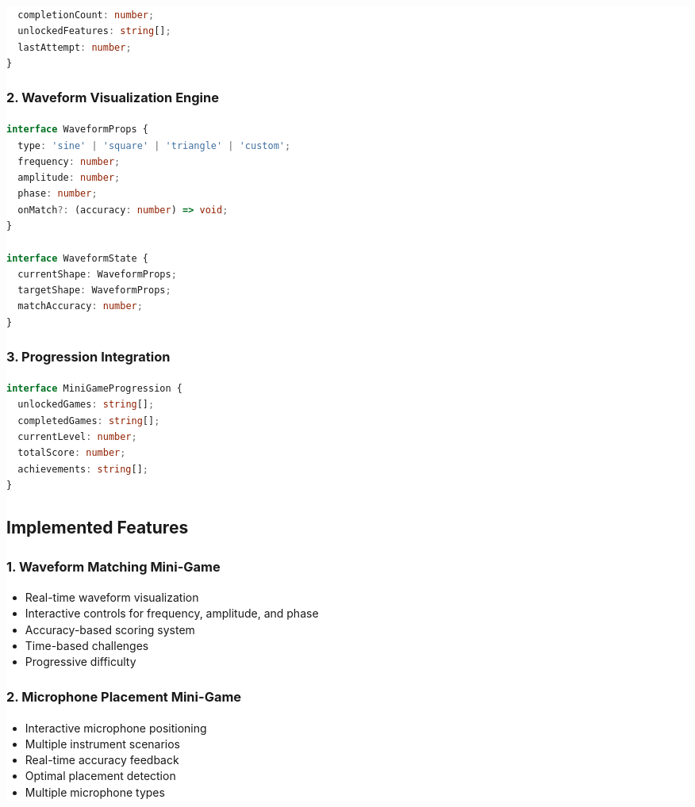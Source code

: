```typescript
  completionCount: number;
  unlockedFeatures: string[];
  lastAttempt: number;
}
```

### 2. Waveform Visualization Engine
```typescript
interface WaveformProps {
  type: 'sine' | 'square' | 'triangle' | 'custom';
  frequency: number;
  amplitude: number;
  phase: number;
  onMatch?: (accuracy: number) => void;
}

interface WaveformState {
  currentShape: WaveformProps;
  targetShape: WaveformProps;
  matchAccuracy: number;
}
```

### 3. Progression Integration
```typescript
interface MiniGameProgression {
  unlockedGames: string[];
  completedGames: string[];
  currentLevel: number;
  totalScore: number;
  achievements: string[];
}
```

## Implemented Features

### 1. Waveform Matching Mini-Game
- Real-time waveform visualization
- Interactive controls for frequency, amplitude, and phase
- Accuracy-based scoring system
- Time-based challenges
- Progressive difficulty

### 2. Microphone Placement Mini-Game
- Interactive microphone positioning
- Multiple instrument scenarios
- Real-time accuracy feedback
- Optimal placement detection
- Multiple microphone types
